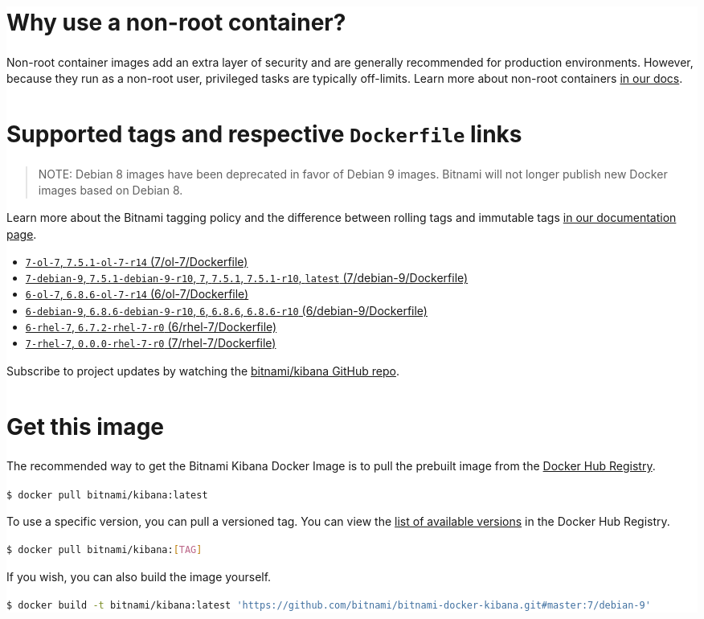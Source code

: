 # Why use a non-root container?

Non-root container images add an extra layer of security and are generally recommended for production environments. However, because they run as a non-root user, privileged tasks are typically off-limits. Learn more about non-root containers [in our docs](https://docs.bitnami.com/containers/how-to/work-with-non-root-containers/).

# Supported tags and respective `Dockerfile` links

> NOTE: Debian 8 images have been deprecated in favor of Debian 9 images. Bitnami will not longer publish new Docker images based on Debian 8.

Learn more about the Bitnami tagging policy and the difference between rolling tags and immutable tags [in our documentation page](https://docs.bitnami.com/containers/how-to/understand-rolling-tags-containers/).


* [`7-ol-7`, `7.5.1-ol-7-r14` (7/ol-7/Dockerfile)](https://github.com/bitnami/bitnami-docker-kibana/blob/7.5.1-ol-7-r14/7/ol-7/Dockerfile)
* [`7-debian-9`, `7.5.1-debian-9-r10`, `7`, `7.5.1`, `7.5.1-r10`, `latest` (7/debian-9/Dockerfile)](https://github.com/bitnami/bitnami-docker-kibana/blob/7.5.1-debian-9-r10/7/debian-9/Dockerfile)
* [`6-ol-7`, `6.8.6-ol-7-r14` (6/ol-7/Dockerfile)](https://github.com/bitnami/bitnami-docker-kibana/blob/6.8.6-ol-7-r14/6/ol-7/Dockerfile)
* [`6-debian-9`, `6.8.6-debian-9-r10`, `6`, `6.8.6`, `6.8.6-r10` (6/debian-9/Dockerfile)](https://github.com/bitnami/bitnami-docker-kibana/blob/6.8.6-debian-9-r10/6/debian-9/Dockerfile)
* [`6-rhel-7`, `6.7.2-rhel-7-r0` (6/rhel-7/Dockerfile)](https://github.com/bitnami/bitnami-docker-kibana/blob/6.7.2-rhel-7-r0/6/rhel-7/Dockerfile)
* [`7-rhel-7`, `0.0.0-rhel-7-r0` (7/rhel-7/Dockerfile)](https://github.com/bitnami/bitnami-docker-kibana/blob/0.0.0-rhel-7-r0/7/rhel-7/Dockerfile)

Subscribe to project updates by watching the [bitnami/kibana GitHub repo](https://github.com/bitnami/bitnami-docker-kibana).

# Get this image

The recommended way to get the Bitnami Kibana Docker Image is to pull the prebuilt image from the [Docker Hub Registry](https://hub.docker.com/r/bitnami/kibana).

```bash
$ docker pull bitnami/kibana:latest
```

To use a specific version, you can pull a versioned tag. You can view the [list of available versions](https://hub.docker.com/r/bitnami/kibana/tags/) in the Docker Hub Registry.

```bash
$ docker pull bitnami/kibana:[TAG]
```

If you wish, you can also build the image yourself.

```bash
$ docker build -t bitnami/kibana:latest 'https://github.com/bitnami/bitnami-docker-kibana.git#master:7/debian-9'
```
